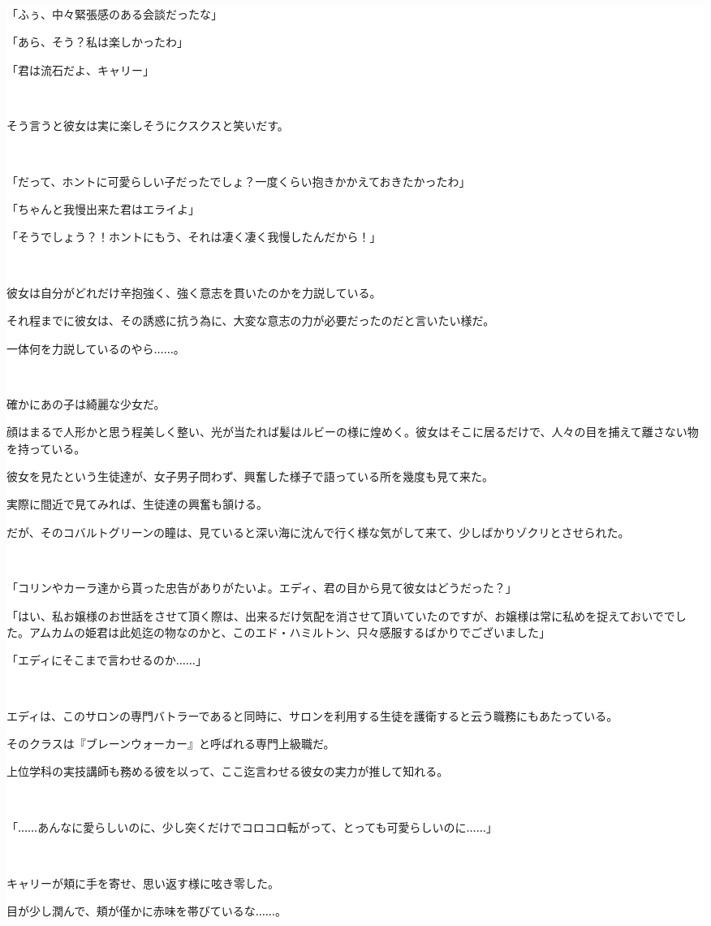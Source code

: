 「ふぅ、中々緊張感のある会談だったな」

「あら、そう？私は楽しかったわ」

「君は流石だよ、キャリー」

&nbsp;

そう言うと彼女は実に楽しそうにクスクスと笑いだす。

&nbsp;

「だって、ホントに可愛らしい子だったでしょ？一度くらい抱きかかえておきたかったわ」

「ちゃんと我慢出来た君はエライよ」

「そうでしょう？！ホントにもう、それは凄く凄く我慢したんだから！」

&nbsp;

彼女は自分がどれだけ辛抱強く、強く意志を貫いたのかを力説している。

それ程までに彼女は、その誘惑に抗う為に、大変な意志の力が必要だったのだと言いたい様だ。

一体何を力説しているのやら……。

&nbsp;

確かにあの子は綺麗な少女だ。

顔はまるで人形かと思う程美しく整い、光が当たれば髪はルビーの様に煌めく。彼女はそこに居るだけで、人々の目を捕えて離さない物を持っている。

彼女を見たという生徒達が、女子男子問わず、興奮した様子で語っている所を幾度も見て来た。

実際に間近で見てみれば、生徒達の興奮も頷ける。

だが、そのコバルトグリーンの瞳は、見ていると深い海に沈んで行く様な気がして来て、少しばかりゾクリとさせられた。

&nbsp;

「コリンやカーラ達から貰った忠告がありがたいよ。エディ、君の目から見て彼女はどうだった？」

「はい、私お嬢様のお世話をさせて頂く際は、出来るだけ気配を消させて頂いていたのですが、お嬢様は常に私めを捉えておいででした。アムカムの姫君は此処迄の物なのかと、このエド・ハミルトン、只々感服するばかりでございました」

「エディにそこまで言わせるのか……」

&nbsp;

エディは、このサロンの専門バトラーであると同時に、サロンを利用する生徒を護衛すると云う職務にもあたっている。

そのクラスは『ブレーンウォーカー』と呼ばれる専門上級職だ。

上位学科の実技講師も務める彼を以って、ここ迄言わせる彼女の実力が推して知れる。

&nbsp;

「……あんなに愛らしいのに、少し突くだけでコロコロ転がって、とっても可愛らしいのに……」

&nbsp;

キャリーが頬に手を寄せ、思い返す様に呟き零した。

目が少し潤んで、頬が僅かに赤味を帯びているな……。
